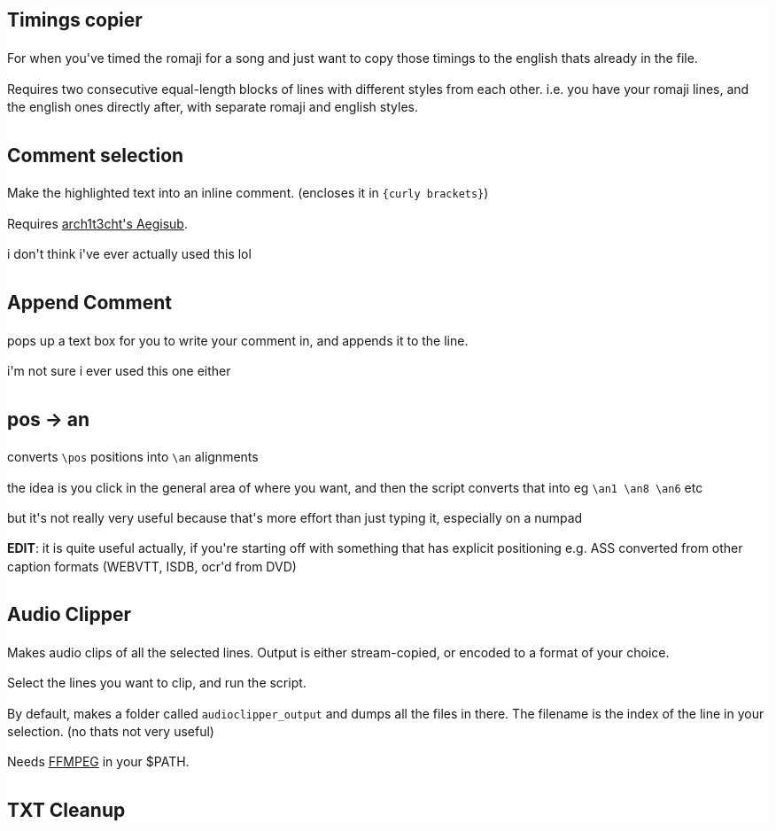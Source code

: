 
## Timings copier

For when you've timed the romaji for a song and just want to copy those timings to the english thats already in the file.

Requires two consecutive equal-length blocks of lines with different styles from each other.
i.e. you have your romaji lines, and the english ones directly after, with separate romaji and english styles.

## Comment selection

Make the highlighted text into an inline comment. (encloses it in `{curly brackets}`)

Requires [arch1t3cht's Aegisub](https://github.com/arch1t3cht/aegisub).

i don't think i've ever actually used this lol


## Append Comment

pops up a text box for you to write your comment in, and appends it to the line.

i'm not sure i ever used this one either


## pos -> an

converts `\pos` positions into `\an` alignments

the idea is you click in the general area of where you want, and then the script converts that into eg `\an1 \an8 \an6` etc

but it's not really very useful because that's more effort than just typing it, especially on a numpad


**EDIT**: it is quite useful actually, if you're starting off with something that has explicit positioning
e.g. ASS converted from other caption formats (WEBVTT, ISDB, ocr'd from DVD)


## Audio Clipper

Makes audio clips of all the selected lines.
Output is either stream-copied, or encoded to a format of your choice.

Select the lines you want to clip, and run the script.

By default, makes a folder called `audioclipper_output` and dumps all the files in there.
The filename is the index of the line in your selection. (no thats not very useful)

Needs [FFMPEG](https://ffmpeg.org) in your $PATH.


## TXT Cleanup
